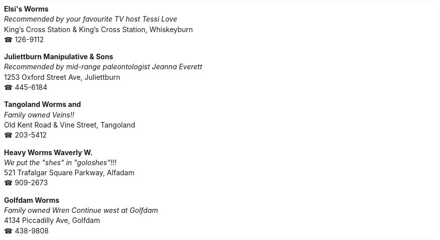 **Elsi's Worms**  
_Recommended by your favourite TV host Tessi Love_  
King’s Cross Station & King’s Cross Station, Whiskeyburn  
☎ 126-9112

**Juliettburn Manipulative & Sons**  
_Recommended by mid-range paleontologist Jeanna Everett_  
1253 Oxford Street Ave, Juliettburn  
☎ 445-6184

**Tangoland Worms and**  
_Family owned Veins!!_  
Old Kent Road & Vine Street, Tangoland  
☎ 203-5412

**Heavy Worms Waverly W.**  
_We put the "shes" in "goloshes"!!!_  
521 Trafalgar Square Parkway, Alfadam  
☎ 909-2673

**Golfdam Worms**  
_Family owned Wren 
Continue west at Golfdam_  
4134 Piccadilly Ave, Golfdam  
☎ 438-9808

